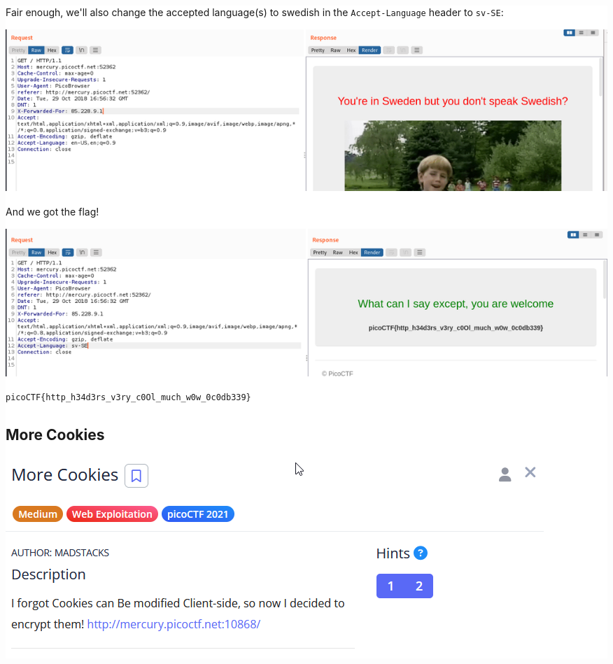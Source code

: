 Fair enough, we'll also change the accepted language(s) to swedish in the `Accept-Language` header to `sv-SE`:

![](assets/ctf_who_are_you_ip_added.png)

And we got the flag!

![](assets/ctf_who_are_you_language_changed_flag.png)

```
picoCTF{http_h34d3rs_v3ry_c0Ol_much_w0w_0c0db339}
```

## More Cookies

![](assets/ctf_more_cookies.png)

